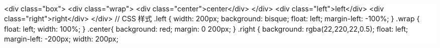 &lt;<span class="hljs-selector-tag">div</span> class=<span class="hljs-string">&quot;box&quot;</span>&gt;
    &lt;<span class="hljs-selector-tag">div</span> class=<span class="hljs-string">&quot;wrap&quot;</span>&gt;
        &lt;<span class="hljs-selector-tag">div</span> class=<span class="hljs-string">&quot;center&quot;</span>&gt;center&lt;/div&gt;
    &lt;/div&gt;
    &lt;<span class="hljs-selector-tag">div</span> class=<span class="hljs-string">&quot;left&quot;</span>&gt;<span class="hljs-attribute">left</span>&lt;/div&gt;
    &lt;<span class="hljs-selector-tag">div</span> class=<span class="hljs-string">&quot;right&quot;</span>&gt;<span class="hljs-attribute">right</span>&lt;/div&gt;
&lt;/div&gt;
<span class="hljs-comment">// CSS &#x6837;&#x5F0F;</span>
<span class="hljs-selector-class">.left</span> {
    <span class="hljs-attribute">width</span>: <span class="hljs-number">200px</span>;
    <span class="hljs-attribute">background</span>: bisque;
    <span class="hljs-attribute">float</span>: left;
    <span class="hljs-attribute">margin-left</span>: -<span class="hljs-number">100%</span>;
}
<span class="hljs-selector-class">.wrap</span> {
    <span class="hljs-attribute">float</span>: left;
    <span class="hljs-attribute">width</span>: <span class="hljs-number">100%</span>;
}
.center{
    <span class="hljs-attribute">background</span>: red;
    <span class="hljs-attribute">margin</span>: <span class="hljs-number">0</span> <span class="hljs-number">200px</span>;
}
<span class="hljs-selector-class">.right</span> {
    <span class="hljs-attribute">background</span>: rgba(<span class="hljs-number">22</span>,<span class="hljs-number">220</span>,<span class="hljs-number">22</span>,<span class="hljs-number">0.5</span>);
    <span class="hljs-attribute">float</span>: left;
    <span class="hljs-attribute">margin-left</span>: -<span class="hljs-number">200px</span>;
    <span class="hljs-attribute">width</span>: <span class="hljs-number">200px</span>;
